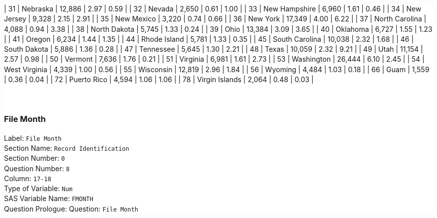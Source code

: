 | 31 | Nebraska | 12,886 | 2.97 | 0.59 |
| 32 | Nevada | 2,650 | 0.61 | 1.00 |
| 33 | New Hampshire | 6,960 | 1.61 | 0.46 |
| 34 | New Jersey | 9,328 | 2.15 | 2.91 |
| 35 | New Mexico | 3,220 | 0.74 | 0.66 |
| 36 | New York | 17,349 | 4.00 | 6.22 |
| 37 | North Carolina | 4,088 | 0.94 | 3.38 |
| 38 | North Dakota | 5,745 | 1.33 | 0.24 |
| 39 | Ohio | 13,384 | 3.09 | 3.65 |
| 40 | Oklahoma | 6,727 | 1.55 | 1.23 |
| 41 | Oregon | 6,234 | 1.44 | 1.35 |
| 44 | Rhode Island | 5,781 | 1.33 | 0.35 |
| 45 | South Carolina | 10,038 | 2.32 | 1.68 |
| 46 | South Dakota | 5,886 | 1.36 | 0.28 |
| 47 | Tennessee | 5,645 | 1.30 | 2.21 |
| 48 | Texas | 10,059 | 2.32 | 9.21 |
| 49 | Utah | 11,154 | 2.57 | 0.98 |
| 50 | Vermont | 7,636 | 1.76 | 0.21 |
| 51 | Virginia | 6,981 | 1.61 | 2.73 |
| 53 | Washington | 26,444 | 6.10 | 2.45 |
| 54 | West Virginia | 4,339 | 1.00 | 0.56 |
| 55 | Wisconsin | 12,819 | 2.96 | 1.84 |
| 56 | Wyoming | 4,484 | 1.03 | 0.18 |
| 66 | Guam | 1,559 | 0.36 | 0.04 |
| 72 | Puerto Rico | 4,594 | 1.06 | 1.06 |
| 78 | Virgin Islands | 2,064 | 0.48 | 0.03 |

<br>

### File Month

Label: `File Month`  
Section Name: `Record Identification`  
Section Number: `0`  
Question Number: `8`  
Column: `17-18`  
Type of Variable: `Num`  
SAS Variable Name: `FMONTH`  
Question Prologue: 
Question: `File Month`  
